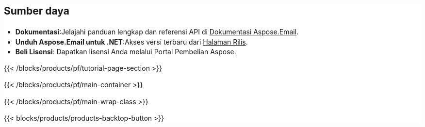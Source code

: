 ## Sumber daya

- **Dokumentasi**:Jelajahi panduan lengkap dan referensi API di [Dokumentasi Aspose.Email](https://reference.aspose.com/email/net/).
- **Unduh Aspose.Email untuk .NET**:Akses versi terbaru dari [Halaman Rilis](https://releases.aspose.com/email/net/).
- **Beli Lisensi**: Dapatkan lisensi Anda melalui [Portal Pembelian Aspose](https://purchase.aspose.com/buy).

{{< /blocks/products/pf/tutorial-page-section >}}

{{< /blocks/products/pf/main-container >}}

{{< /blocks/products/pf/main-wrap-class >}}

{{< blocks/products/products-backtop-button >}}